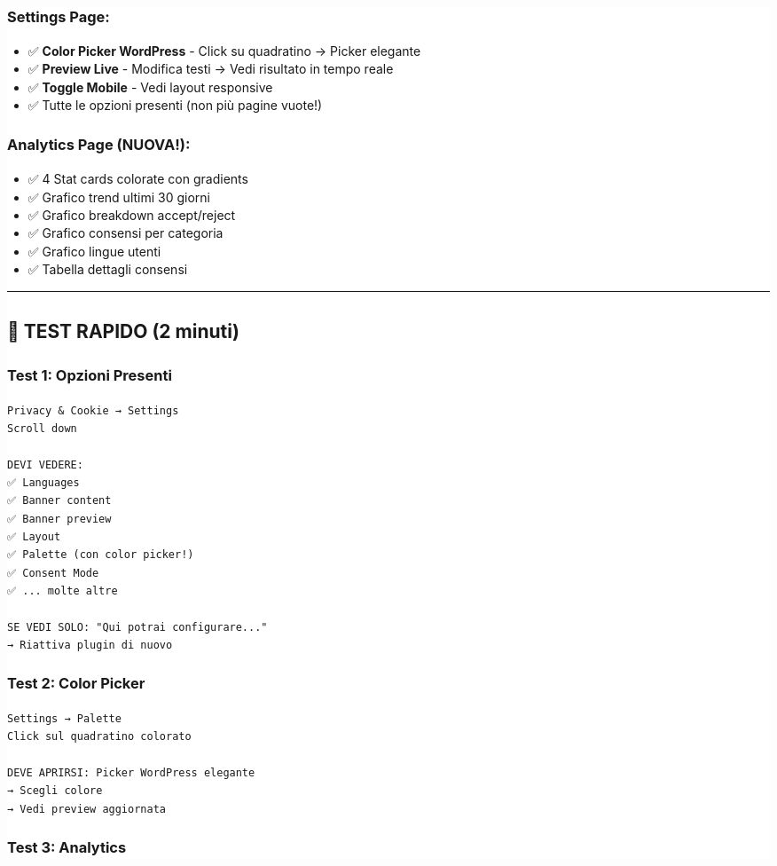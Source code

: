 ### Settings Page:

- ✅ **Color Picker WordPress** - Click su quadratino → Picker elegante
- ✅ **Preview Live** - Modifica testi → Vedi risultato in tempo reale
- ✅ **Toggle Mobile** - Vedi layout responsive
- ✅ Tutte le opzioni presenti (non più pagine vuote!)

### Analytics Page (NUOVA!):

- ✅ 4 Stat cards colorate con gradients
- ✅ Grafico trend ultimi 30 giorni
- ✅ Grafico breakdown accept/reject
- ✅ Grafico consensi per categoria
- ✅ Grafico lingue utenti
- ✅ Tabella dettagli consensi

---

## 🧪 TEST RAPIDO (2 minuti)

### Test 1: Opzioni Presenti

```
Privacy & Cookie → Settings
Scroll down

DEVI VEDERE:
✅ Languages
✅ Banner content
✅ Banner preview
✅ Layout
✅ Palette (con color picker!)
✅ Consent Mode
✅ ... molte altre

SE VEDI SOLO: "Qui potrai configurare..."
→ Riattiva plugin di nuovo
```

### Test 2: Color Picker

```
Settings → Palette
Click sul quadratino colorato

DEVE APRIRSI: Picker WordPress elegante
→ Scegli colore
→ Vedi preview aggiornata
```

### Test 3: Analytics
